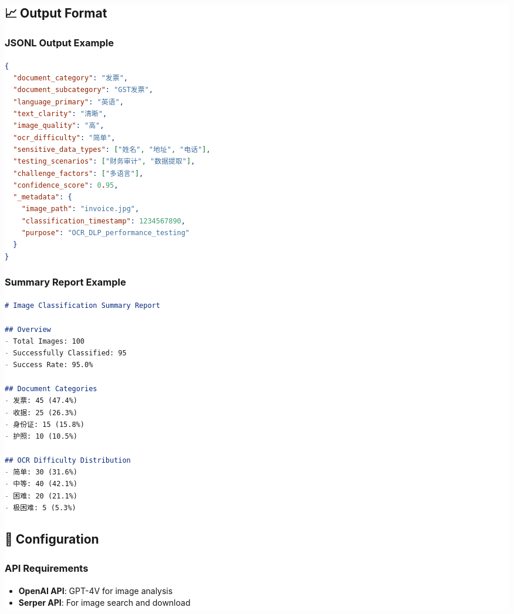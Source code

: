 ## 📈 Output Format

### JSONL Output Example
```json
{
  "document_category": "发票",
  "document_subcategory": "GST发票",
  "language_primary": "英语",
  "text_clarity": "清晰",
  "image_quality": "高",
  "ocr_difficulty": "简单",
  "sensitive_data_types": ["姓名", "地址", "电话"],
  "testing_scenarios": ["财务审计", "数据提取"],
  "challenge_factors": ["多语言"],
  "confidence_score": 0.95,
  "_metadata": {
    "image_path": "invoice.jpg",
    "classification_timestamp": 1234567890,
    "purpose": "OCR_DLP_performance_testing"
  }
}
```

### Summary Report Example
```markdown
# Image Classification Summary Report

## Overview
- Total Images: 100
- Successfully Classified: 95
- Success Rate: 95.0%

## Document Categories
- 发票: 45 (47.4%)
- 收据: 25 (26.3%)
- 身份证: 15 (15.8%)
- 护照: 10 (10.5%)

## OCR Difficulty Distribution
- 简单: 30 (31.6%)
- 中等: 40 (42.1%)
- 困难: 20 (21.1%)
- 极困难: 5 (5.3%)
```

## 🔧 Configuration

### API Requirements
- **OpenAI API**: GPT-4V for image analysis
- **Serper API**: For image search and download
